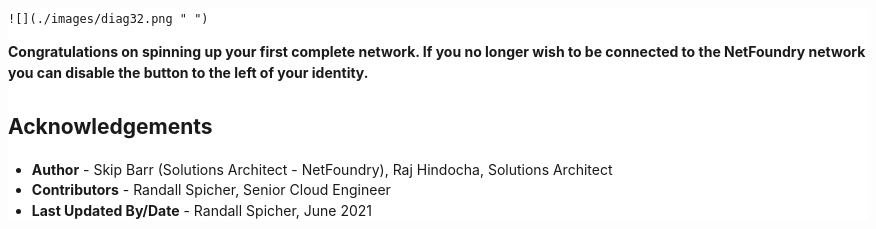 	![](./images/diag32.png " ")

**Congratulations on spinning up your first complete network. If you no longer wish to be connected to the NetFoundry network you can disable the button to the left of your identity.**


## Acknowledgements

* **Author** - Skip Barr (Solutions Architect - NetFoundry), Raj Hindocha, Solutions Architect
* **Contributors** - Randall Spicher, Senior Cloud Engineer
* **Last Updated By/Date** - Randall Spicher, June 2021

